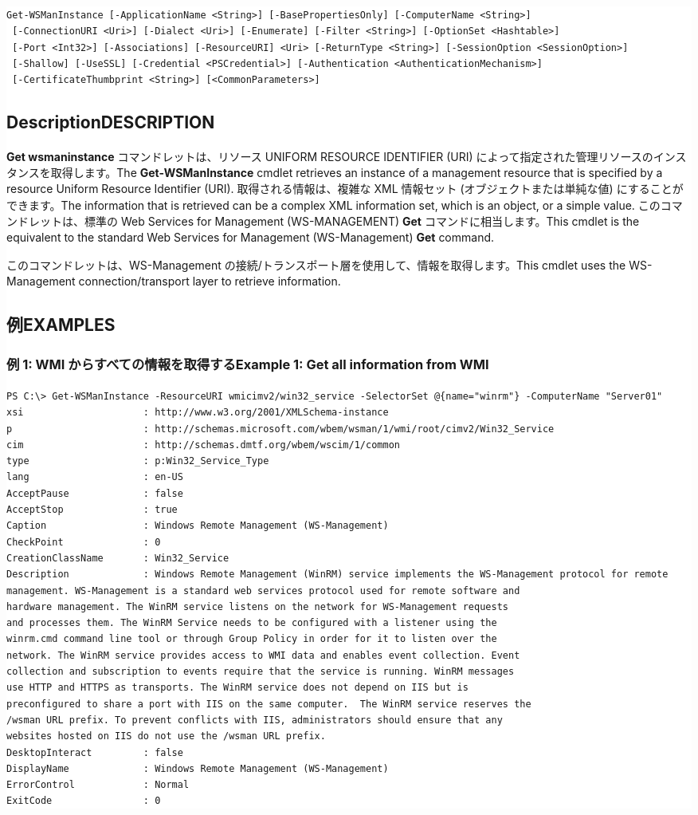 ```
Get-WSManInstance [-ApplicationName <String>] [-BasePropertiesOnly] [-ComputerName <String>]
 [-ConnectionURI <Uri>] [-Dialect <Uri>] [-Enumerate] [-Filter <String>] [-OptionSet <Hashtable>]
 [-Port <Int32>] [-Associations] [-ResourceURI] <Uri> [-ReturnType <String>] [-SessionOption <SessionOption>]
 [-Shallow] [-UseSSL] [-Credential <PSCredential>] [-Authentication <AuthenticationMechanism>]
 [-CertificateThumbprint <String>] [<CommonParameters>]
```

## <span data-ttu-id="34076-109">Description</span><span class="sxs-lookup"><span data-stu-id="34076-109">DESCRIPTION</span></span>
<span data-ttu-id="34076-110">**Get wsmaninstance** コマンドレットは、リソース UNIFORM RESOURCE IDENTIFIER (URI) によって指定された管理リソースのインスタンスを取得します。</span><span class="sxs-lookup"><span data-stu-id="34076-110">The **Get-WSManInstance** cmdlet retrieves an instance of a management resource that is specified by a resource Uniform Resource Identifier (URI).</span></span>
<span data-ttu-id="34076-111">取得される情報は、複雑な XML 情報セット (オブジェクトまたは単純な値) にすることができます。</span><span class="sxs-lookup"><span data-stu-id="34076-111">The information that is retrieved can be a complex XML information set, which is an object, or a simple value.</span></span>
<span data-ttu-id="34076-112">このコマンドレットは、標準の Web Services for Management (WS-MANAGEMENT) **Get** コマンドに相当します。</span><span class="sxs-lookup"><span data-stu-id="34076-112">This cmdlet is the equivalent to the standard Web Services for Management (WS-Management) **Get** command.</span></span>

<span data-ttu-id="34076-113">このコマンドレットは、WS-Management の接続/トランスポート層を使用して、情報を取得します。</span><span class="sxs-lookup"><span data-stu-id="34076-113">This cmdlet uses the WS-Management connection/transport layer to retrieve information.</span></span>

## <span data-ttu-id="34076-114">例</span><span class="sxs-lookup"><span data-stu-id="34076-114">EXAMPLES</span></span>

### <span data-ttu-id="34076-115">例 1: WMI からすべての情報を取得する</span><span class="sxs-lookup"><span data-stu-id="34076-115">Example 1: Get all information from WMI</span></span>

```
PS C:\> Get-WSManInstance -ResourceURI wmicimv2/win32_service -SelectorSet @{name="winrm"} -ComputerName "Server01"
xsi                     : http://www.w3.org/2001/XMLSchema-instance
p                       : http://schemas.microsoft.com/wbem/wsman/1/wmi/root/cimv2/Win32_Service
cim                     : http://schemas.dmtf.org/wbem/wscim/1/common
type                    : p:Win32_Service_Type
lang                    : en-US
AcceptPause             : false
AcceptStop              : true
Caption                 : Windows Remote Management (WS-Management)
CheckPoint              : 0
CreationClassName       : Win32_Service
Description             : Windows Remote Management (WinRM) service implements the WS-Management protocol for remote
management. WS-Management is a standard web services protocol used for remote software and
hardware management. The WinRM service listens on the network for WS-Management requests
and processes them. The WinRM Service needs to be configured with a listener using the
winrm.cmd command line tool or through Group Policy in order for it to listen over the
network. The WinRM service provides access to WMI data and enables event collection. Event
collection and subscription to events require that the service is running. WinRM messages
use HTTP and HTTPS as transports. The WinRM service does not depend on IIS but is
preconfigured to share a port with IIS on the same computer.  The WinRM service reserves the
/wsman URL prefix. To prevent conflicts with IIS, administrators should ensure that any
websites hosted on IIS do not use the /wsman URL prefix.
DesktopInteract         : false
DisplayName             : Windows Remote Management (WS-Management)
ErrorControl            : Normal
ExitCode                : 0
```